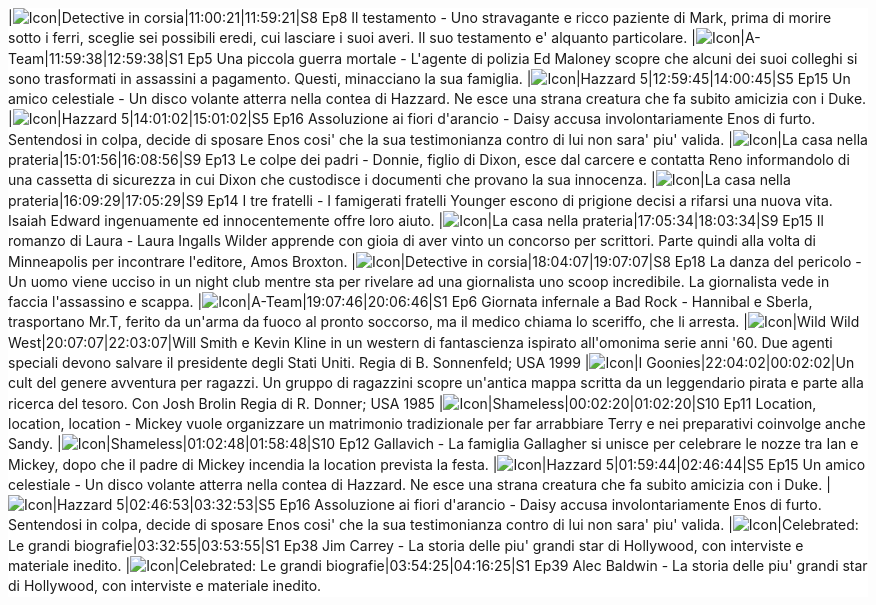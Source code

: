|![Icon](https://guidatv.sky.it/uuid/fc166ace-203d-4c92-bc04-53671d7a62c0/cover?md5ChecksumParam=509a9a9de2cec701791558fd5fd35bec)|Detective in corsia|11:00:21|11:59:21|S8 Ep8 Il testamento - Uno stravagante e ricco paziente di Mark, prima di morire sotto i ferri, sceglie sei possibili eredi, cui lasciare i suoi averi. Il suo testamento e&#039; alquanto particolare.
|![Icon](https://guidatv.sky.it/uuid/cd98310b-9e0c-4b7a-bcff-965636b4f82d/cover?md5ChecksumParam=7c9a443d05fbdf79448e65225b3edd00)|A-Team|11:59:38|12:59:38|S1 Ep5 Una piccola guerra mortale - L&#039;agente di polizia Ed Maloney scopre che alcuni dei suoi colleghi si sono trasformati in assassini a pagamento. Questi, minacciano la sua famiglia.
|![Icon](https://guidatv.sky.it/uuid/b6c8f0ff-f87b-4d7f-adf8-79c320d65175/cover?md5ChecksumParam=c0ed766b2783bf5bb6d7bf6dd64a1920)|Hazzard 5|12:59:45|14:00:45|S5 Ep15 Un amico celestiale - Un disco volante atterra nella contea di Hazzard. Ne esce una strana creatura che fa subito amicizia con i Duke.
|![Icon](https://guidatv.sky.it/uuid/c3415292-c59b-42f3-b7ea-f8c2909c840f/cover?md5ChecksumParam=c0ed766b2783bf5bb6d7bf6dd64a1920)|Hazzard 5|14:01:02|15:01:02|S5 Ep16 Assoluzione ai fiori d&#039;arancio - Daisy accusa involontariamente Enos di furto. Sentendosi in colpa, decide di sposare Enos cosi&#039; che la sua testimonianza contro di lui non sara&#039; piu&#039; valida.
|![Icon](https://guidatv.sky.it/uuid/4ba7abce-0bb8-4196-82b8-d08d16545204/cover?md5ChecksumParam=7032af0e7d93d73d0755a34268da69aa)|La casa nella prateria|15:01:56|16:08:56|S9 Ep13 Le colpe dei padri - Donnie, figlio di Dixon, esce dal carcere e contatta Reno informandolo di una cassetta di sicurezza in cui Dixon che custodisce i documenti che provano la sua innocenza.
|![Icon](https://guidatv.sky.it/uuid/64ef6849-4c00-47c1-8f88-723d369a9e1b/cover?md5ChecksumParam=7032af0e7d93d73d0755a34268da69aa)|La casa nella prateria|16:09:29|17:05:29|S9 Ep14 I tre fratelli - I famigerati fratelli Younger escono di prigione decisi a rifarsi una nuova vita. Isaiah Edward ingenuamente ed innocentemente offre loro aiuto.
|![Icon](https://guidatv.sky.it/uuid/3e34b477-e5c3-4ab8-8b0b-24b5f83cec1f/cover?md5ChecksumParam=7032af0e7d93d73d0755a34268da69aa)|La casa nella prateria|17:05:34|18:03:34|S9 Ep15 Il romanzo di Laura - Laura Ingalls Wilder apprende con gioia di aver vinto un concorso per scrittori. Parte quindi alla volta di Minneapolis per incontrare l&#039;editore, Amos Broxton.
|![Icon](https://guidatv.sky.it/uuid/454a036c-cb46-44eb-8483-1acbe3f2f2db/cover?md5ChecksumParam=509a9a9de2cec701791558fd5fd35bec)|Detective in corsia|18:04:07|19:07:07|S8 Ep18 La danza del pericolo - Un uomo viene ucciso in un night club mentre sta per rivelare ad una giornalista uno scoop incredibile. La giornalista vede in faccia l&#039;assassino e scappa.
|![Icon](https://guidatv.sky.it/uuid/acbec7eb-a664-4998-9354-852cceaa818e/cover?md5ChecksumParam=7c9a443d05fbdf79448e65225b3edd00)|A-Team|19:07:46|20:06:46|S1 Ep6 Giornata infernale a Bad Rock - Hannibal e Sberla, trasportano Mr.T, ferito da un&#039;arma da fuoco al pronto soccorso, ma il medico chiama lo sceriffo, che li arresta.
|![Icon](https://guidatv.sky.it/uuid/e9e8d9b3-7ad7-43e8-a311-5ee9ae598970/cover?md5ChecksumParam=ae80f49c88e121ebe1bca211f1bee692)|Wild Wild West|20:07:07|22:03:07|Will Smith e Kevin Kline in un western di fantascienza ispirato all&#039;omonima serie anni &#039;60. Due agenti speciali devono salvare il presidente degli Stati Uniti. Regia di B. Sonnenfeld; USA 1999
|![Icon](https://guidatv.sky.it/uuid/83241c91-31f8-42b9-a30d-16c4537c689f/cover?md5ChecksumParam=a137d066bb8e83b07ce90efd3bdca9f5)|I Goonies|22:04:02|00:02:02|Un cult del genere avventura per ragazzi. Un gruppo di ragazzini scopre un&#039;antica mappa scritta da un leggendario pirata e parte alla ricerca del tesoro. Con Josh Brolin Regia di R. Donner; USA 1985
|![Icon](https://guidatv.sky.it/uuid/5ba192f9-eeee-453b-9cc9-0a9ee7b299c2/cover?md5ChecksumParam=201bf885699820e3bd58f618095ccd9e)|Shameless|00:02:20|01:02:20|S10 Ep11 Location, location, location - Mickey vuole organizzare un matrimonio tradizionale per far arrabbiare Terry e nei preparativi coinvolge anche Sandy.
|![Icon](https://guidatv.sky.it/uuid/6f37b856-1d09-4970-8914-8c8009ee1061/cover?md5ChecksumParam=201bf885699820e3bd58f618095ccd9e)|Shameless|01:02:48|01:58:48|S10 Ep12 Gallavich - La famiglia Gallagher si unisce per celebrare le nozze tra Ian e Mickey, dopo che il padre di Mickey incendia la location prevista la festa.
|![Icon](https://guidatv.sky.it/uuid/b6c8f0ff-f87b-4d7f-adf8-79c320d65175/cover?md5ChecksumParam=c0ed766b2783bf5bb6d7bf6dd64a1920)|Hazzard 5|01:59:44|02:46:44|S5 Ep15 Un amico celestiale - Un disco volante atterra nella contea di Hazzard. Ne esce una strana creatura che fa subito amicizia con i Duke.
|![Icon](https://guidatv.sky.it/uuid/c3415292-c59b-42f3-b7ea-f8c2909c840f/cover?md5ChecksumParam=c0ed766b2783bf5bb6d7bf6dd64a1920)|Hazzard 5|02:46:53|03:32:53|S5 Ep16 Assoluzione ai fiori d&#039;arancio - Daisy accusa involontariamente Enos di furto. Sentendosi in colpa, decide di sposare Enos cosi&#039; che la sua testimonianza contro di lui non sara&#039; piu&#039; valida.
|![Icon](https://guidatv.sky.it/uuid/edd51172-0757-438e-956d-10ade0943967/cover?md5ChecksumParam=121bf85c0fcd06177959bfdc635b136c)|Celebrated: Le grandi biografie|03:32:55|03:53:55|S1 Ep38 Jim Carrey - La storia delle piu&#039; grandi star di Hollywood, con interviste e materiale inedito.
|![Icon](https://guidatv.sky.it/uuid/5adff336-a912-4ee1-bec6-9ca2d1fd40cf/cover?md5ChecksumParam=121bf85c0fcd06177959bfdc635b136c)|Celebrated: Le grandi biografie|03:54:25|04:16:25|S1 Ep39 Alec Baldwin - La storia delle piu&#039; grandi star di Hollywood, con interviste e materiale inedito.
